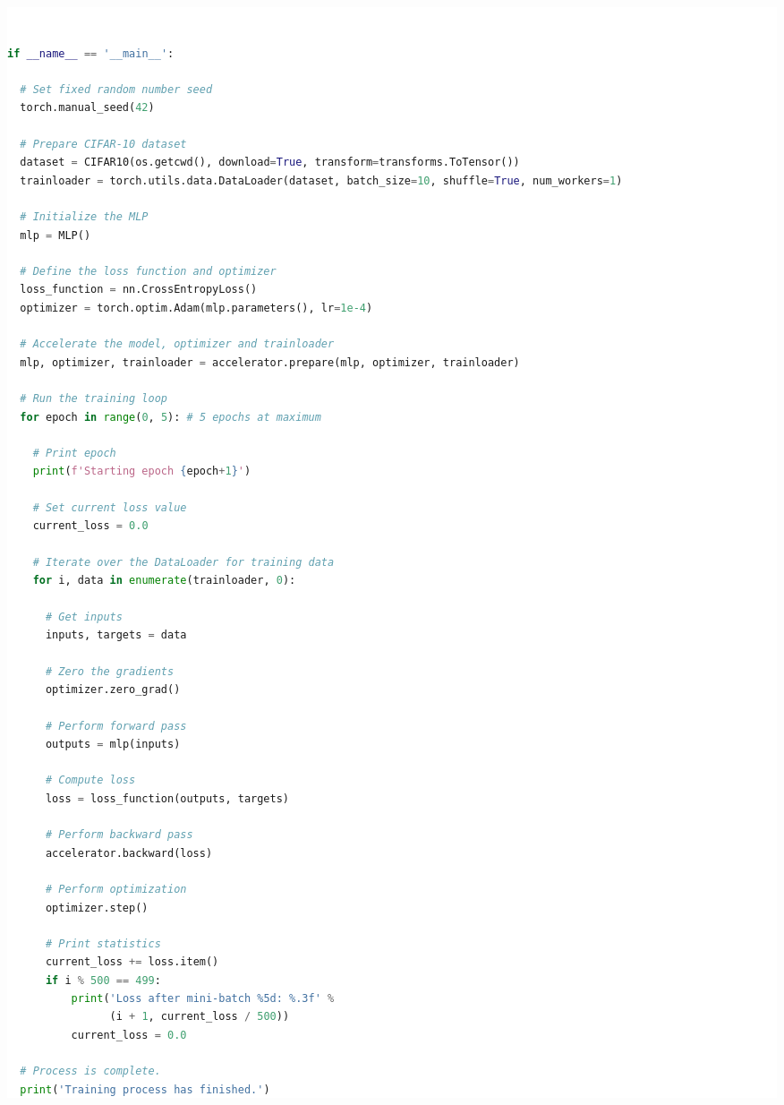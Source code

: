 ```python
  
  
if __name__ == '__main__':
  
  # Set fixed random number seed
  torch.manual_seed(42)
  
  # Prepare CIFAR-10 dataset
  dataset = CIFAR10(os.getcwd(), download=True, transform=transforms.ToTensor())
  trainloader = torch.utils.data.DataLoader(dataset, batch_size=10, shuffle=True, num_workers=1)
  
  # Initialize the MLP
  mlp = MLP()
  
  # Define the loss function and optimizer
  loss_function = nn.CrossEntropyLoss()
  optimizer = torch.optim.Adam(mlp.parameters(), lr=1e-4)

  # Accelerate the model, optimizer and trainloader
  mlp, optimizer, trainloader = accelerator.prepare(mlp, optimizer, trainloader)
  
  # Run the training loop
  for epoch in range(0, 5): # 5 epochs at maximum
    
    # Print epoch
    print(f'Starting epoch {epoch+1}')
    
    # Set current loss value
    current_loss = 0.0
    
    # Iterate over the DataLoader for training data
    for i, data in enumerate(trainloader, 0):
      
      # Get inputs
      inputs, targets = data
      
      # Zero the gradients
      optimizer.zero_grad()
      
      # Perform forward pass
      outputs = mlp(inputs)
      
      # Compute loss
      loss = loss_function(outputs, targets)
      
      # Perform backward pass
      accelerator.backward(loss)
      
      # Perform optimization
      optimizer.step()
      
      # Print statistics
      current_loss += loss.item()
      if i % 500 == 499:
          print('Loss after mini-batch %5d: %.3f' %
                (i + 1, current_loss / 500))
          current_loss = 0.0

  # Process is complete.
  print('Training process has finished.')
```
